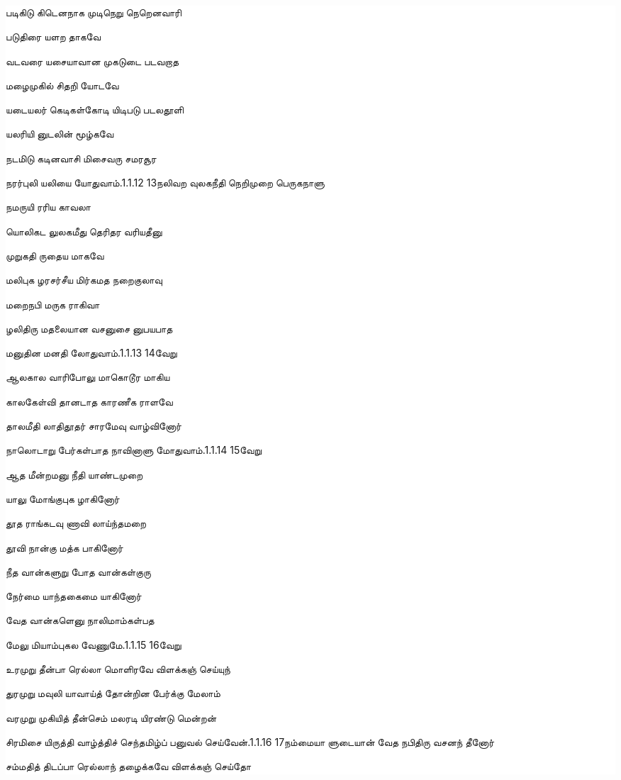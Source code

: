 படிகிடு கிடெனநாக முடிநெறு நெறெனவாரி  

படுதிரை யளற தாகவே  

வடவரை யசையாவான முகடுடை படவறாத  

மழைமுகில் சிதறி யோடவே  

யடையலர் கெடிகள்கோடி யிடிபடு படலதூளி  

யலரியி னுடலின் மூழ்கவே  

நடமிடு கடினவாசி மிசைவரு சமரசூர  

நரர்புலி யலியை யோதுவாம்.1.1.12  13நலிவற வுலகநீதி நெறிமுறை பெருகநாளு  

நமருயி ரரிய காவலா  

யொலிகட லுலகமீது தெரிதர வரியதீனு  

முறுகதி ருதைய மாகவே  

மலிபுக ழரசர்சீய மிர்கமத நறைகுலாவு  

மறைநபி மருக ராகிவா  

ழலிதிரு மதலையான வசனுசை னுபயபாத  

மனுதின மனதி லோதுவாம்.1.1.13  14வேறு  

ஆலகால வாரிபோலு மாகொடூர மாகிய  

காலகேள்வி தானடாத காரணீக ராளவே  

தாலமீதி லாதிதூதர் சாரமேவு வாழ்வினோர்  

நாலொடாறு பேர்கள்பாத நாவினாளு மோதுவாம்.1.1.14  15வேறு  

ஆத மீன்றமனு நீதி யாண்டமுறை  

யாலு மோங்குபுக ழாகினோர்  

தூத ராங்கடவு ணாவி லாய்ந்தமறை  

தூவி நான்கு மத்க பாகினோர்  

நீத வான்களுறு போத வான்கள்குரு  

நேர்மை யாந்தகைமை யாகினோர்  

வேத வான்களெனு நாலிமாம்கள்பத  

மேலு மியாம்புகல வேணுமே.1.1.15  16வேறு  

உரமுறு தீன்பா ரெல்லா மொளிரவே விளக்கஞ் செய்யுந்  

துரமுறு மவுலி யாவாய்த் தோன்றின பேர்க்கு மேலாம்  

வரமுறு முகியித் தீன்செம் மலரடி யிரண்டு மென்றன்  

சிரமிசை யிருத்தி வாழ்த்திச் செந்தமிழ்ப் பனுவல் செய்வேன்.1.1.16  17நம்மையா ளுடையான் வேத நபிதிரு வசனந் தீனோர்  

சம்மதித் திடப்பா ரெல்லாந் தழைக்கவே விளக்கஞ் செய்தோ  

